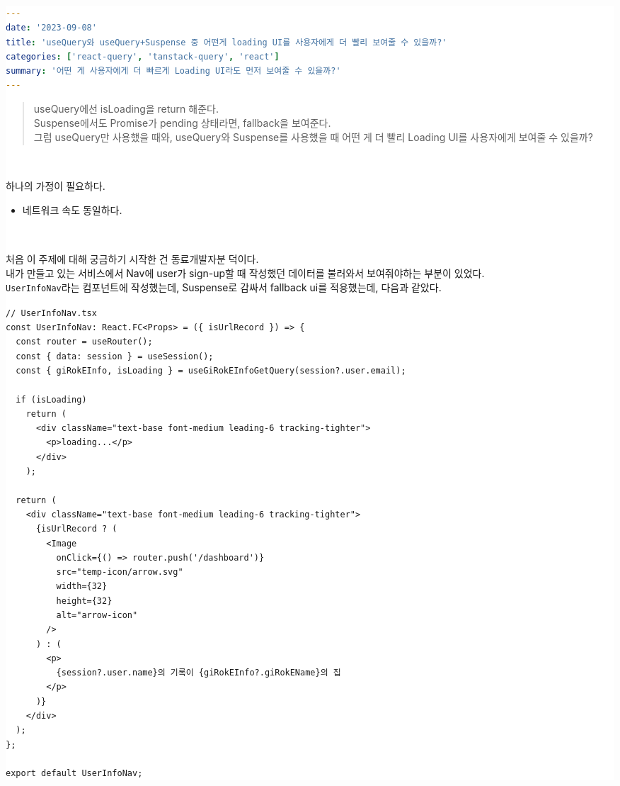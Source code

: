 ```yaml
---
date: '2023-09-08'
title: 'useQuery와 useQuery+Suspense 중 어떤게 loading UI를 사용자에게 더 빨리 보여줄 수 있을까?'
categories: ['react-query', 'tanstack-query', 'react']
summary: '어떤 게 사용자에게 더 빠르게 Loading UI라도 먼저 보여줄 수 있을까?'
---
```


> useQuery에선 isLoading을 return 해준다.  
> Suspense에서도 Promise가 pending 상태라면, fallback을 보여준다.  
> 그럼 useQuery만 사용했을 때와, useQuery와 Suspense를 사용했을 때 어떤 게 더 빨리 Loading UI를 사용자에게 보여줄 수 있을까?

<br>

하나의 가정이 필요하다.

- 네트워크 속도 동일하다.

<br>

처음 이 주제에 대해 궁금하기 시작한 건 동료개발자분 덕이다.  
내가 만들고 있는 서비스에서 Nav에 user가 sign-up할 때 작성했던 데이터를 불러와서 보여줘야하는 부분이 있었다.  
`UserInfoNav`라는 컴포넌트에 작성했는데, Suspense로 감싸서 fallback ui를 적용했는데, 다음과 같았다.

```TSX
// UserInfoNav.tsx
const UserInfoNav: React.FC<Props> = ({ isUrlRecord }) => {
  const router = useRouter();
  const { data: session } = useSession();
  const { giRokEInfo, isLoading } = useGiRokEInfoGetQuery(session?.user.email);

  if (isLoading)
    return (
      <div className="text-base font-medium leading-6 tracking-tighter">
        <p>loading...</p>
      </div>
    );

  return (
    <div className="text-base font-medium leading-6 tracking-tighter">
      {isUrlRecord ? (
        <Image
          onClick={() => router.push('/dashboard')}
          src="temp-icon/arrow.svg"
          width={32}
          height={32}
          alt="arrow-icon"
        />
      ) : (
        <p>
          {session?.user.name}의 기록이 {giRokEInfo?.giRokEName}의 집
        </p>
      )}
    </div>
  );
};

export default UserInfoNav;
```
